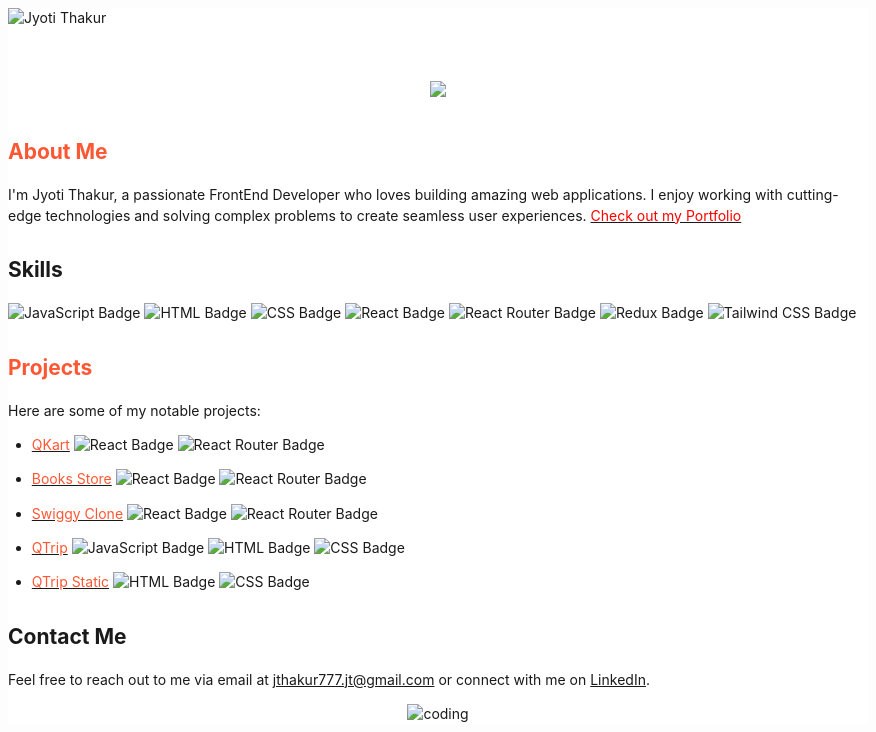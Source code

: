 <img width=100% title="MY README" alt="Jyoti Thakur" src="https://capsule-render.vercel.app/api?type=waving&color=gradient&customColorList=6,11,20&height=180&section=header&text=Welcome&fontSize=42&fontColor=fff&animation=twinkling&fontAlignY=32"/>

<h1 align="center">
    <img src="https://readme-typing-svg.herokuapp.com/?font=Righteous&size=35&center=true&vCenter=true&width=500&height=70&duration=4000&lines=Hi+There!+👋+I'm+Jyoti+Thakur;" />
</h1>

## <span style="color: #FF5733;">About Me</span>
I'm Jyoti Thakur, a passionate FrontEnd Developer who loves building amazing web applications. I enjoy working with cutting-edge technologies and solving complex problems to create seamless user experiences.
[<span style="color: #FF0000;">Check out my Portfolio</span>](https://www.crio.do/learn/portfolio/jthakur777-jt/)

## Skills
<img src="https://img.shields.io/badge/-JavaScript-yellow?style=flat&logo=javascript&logoColor=white&style=for-the-badge&logoWidth=40" alt="JavaScript Badge" /> <img src="https://img.shields.io/badge/-HTML-orange?style=flat&logo=html5&logoColor=white&style=for-the-badge&logoWidth=40" alt="HTML Badge" /> <img src="https://img.shields.io/badge/-CSS-blue?style=flat&logo=css3&logoColor=white&style=for-the-badge&logoWidth=40" alt="CSS Badge" /> <img src="https://img.shields.io/badge/-React-blue?style=flat&logo=react&logoColor=white&style=for-the-badge&logoWidth=40" alt="React Badge" />
<img src="https://img.shields.io/badge/-React_Router-orange?style=flat&logo=react-router&logoColor=white&style=for-the-badge&logoWidth=40" alt="React Router Badge" /> <img src="https://img.shields.io/badge/-Redux-purple?style=flat&logo=redux&logoColor=white&style=for-the-badge&logoWidth=40" alt="Redux Badge" /> <img src="https://img.shields.io/badge/-Tailwind_CSS-38B2AC?style=flat&logo=tailwind-css&logoColor=white&style=for-the-badge&logoWidth=40" alt="Tailwind CSS Badge" />

## <span style="color: #FF5733;">Projects</span>
Here are some of my notable projects:
- [<span style="color: #FF5733;">QKart</span>](https://jthakur777-jt-me-qkart-frontend-v2-aefhfj342.vercel.app/) <img src="https://img.shields.io/badge/-React-blue?style=flat&logo=react&logoColor=white&style=for-the-badge&logoWidth=40" alt="React Badge" /> <img src="https://img.shields.io/badge/-React_Router-orange?style=flat&logo=react-router&logoColor=white&style=for-the-badge&logoWidth=40" alt="React Router Badge" />

- [<span style="color: #FF5733;">Books Store</span>](https://book-store-pagination.netlify.app/) <img src="https://img.shields.io/badge/-React-blue?style=flat&logo=react&logoColor=white&style=for-the-badge&logoWidth=40" alt="React Badge" /> <img src="https://img.shields.io/badge/-React_Router-orange?style=flat&logo=react-router&logoColor=white&style=for-the-badge&logoWidth=40" alt="React Router Badge" />

- [<span style="color: #FF5733;">Swiggy Clone</span>](https://github.com/thakurjyoti1004/swiggy-clone) <img src="https://img.shields.io/badge/-React-blue?style=flat&logo=react&logoColor=white&style=for-the-badge&logoWidth=40" alt="React Badge" /> <img src="https://img.shields.io/badge/-React_Router-orange?style=flat&logo=react-router&logoColor=white&style=for-the-badge&logoWidth=40" alt="React Router Badge" />

- [<span style="color: #FF5733;">QTrip</span>](https://jyoti-qtrip-dynamic.netlify.app/) <img src="https://img.shields.io/badge/-JavaScript-yellow?style=flat&logo=javascript&logoColor=white&style=for-the-badge&logoWidth=40" alt="JavaScript Badge" /> <img src="https://img.shields.io/badge/-HTML-orange?style=flat&logo=html5&logoColor=white&style=for-the-badge&logoWidth=40" alt="HTML Badge" /> <img src="https://img.shields.io/badge/-CSS-blue?style=flat&logo=css3&logoColor=white&style=for-the-badge&logoWidth=40" alt="CSS Badge" />

- [<span style="color: #FF5733;">QTrip Static</span>](https://jyoti-qtrip-static.netlify.app/) <img src="https://img.shields.io/badge/-HTML-orange?style=flat&logo=html5&logoColor=white&style=for-the-badge&logoWidth=40" alt="HTML Badge" /> <img src="https://img.shields.io/badge/-CSS-blue?style=flat&logo=css3&logoColor=white&style=for-the-badge&logoWidth=40" alt="CSS Badge" />

## Contact Me
Feel free to reach out to me via email at [jthakur777.jt@gmail.com](mailto:jthakur777.jt@gmail.com) or connect with me on [LinkedIn](https://www.linkedin.com/in/jyoti-thakur-766aa0137/).

<p align="center">
      <img src="https://media.giphy.com/media/RbDKaczqWovIugyJmW/giphy.gif" alt="coding" />
</p>
